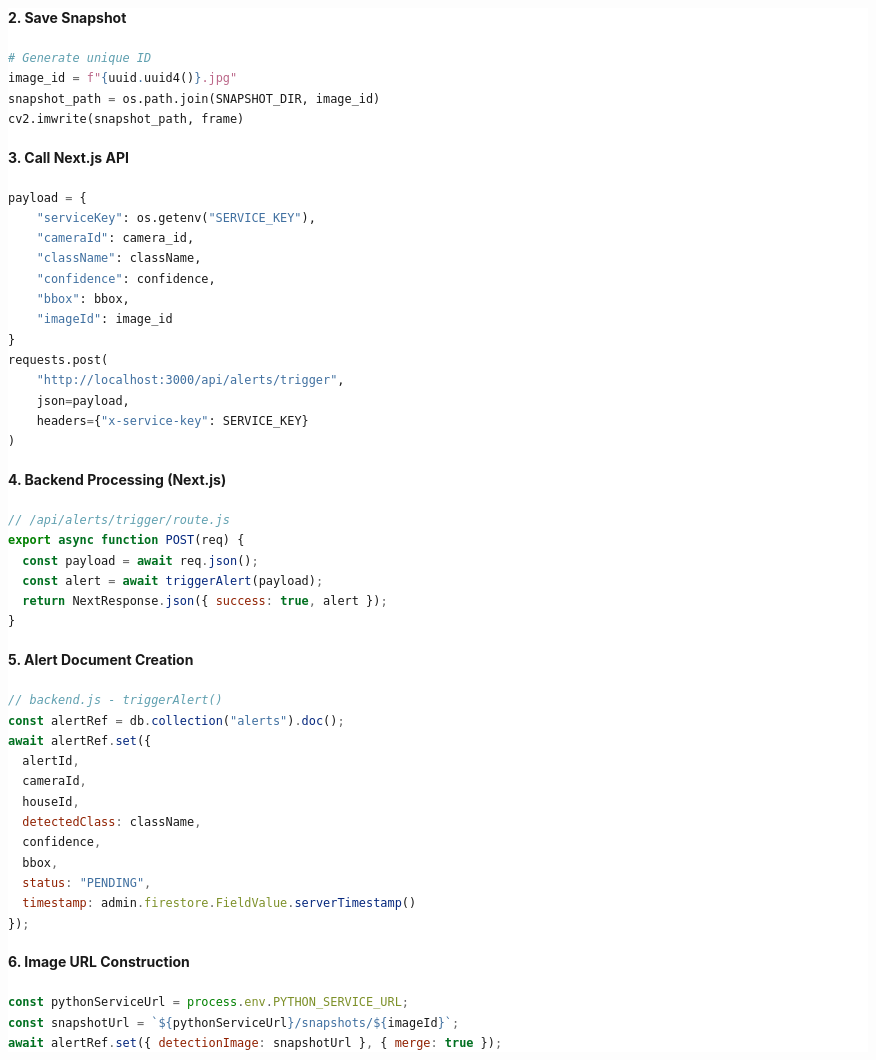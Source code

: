 #### 2. Save Snapshot
```python
# Generate unique ID
image_id = f"{uuid.uuid4()}.jpg"
snapshot_path = os.path.join(SNAPSHOT_DIR, image_id)
cv2.imwrite(snapshot_path, frame)
```

#### 3. Call Next.js API
```python
payload = {
    "serviceKey": os.getenv("SERVICE_KEY"),
    "cameraId": camera_id,
    "className": className,
    "confidence": confidence,
    "bbox": bbox,
    "imageId": image_id
}
requests.post(
    "http://localhost:3000/api/alerts/trigger",
    json=payload,
    headers={"x-service-key": SERVICE_KEY}
)
```

#### 4. Backend Processing (Next.js)
```javascript
// /api/alerts/trigger/route.js
export async function POST(req) {
  const payload = await req.json();
  const alert = await triggerAlert(payload);
  return NextResponse.json({ success: true, alert });
}
```

#### 5. Alert Document Creation
```javascript
// backend.js - triggerAlert()
const alertRef = db.collection("alerts").doc();
await alertRef.set({
  alertId,
  cameraId,
  houseId,
  detectedClass: className,
  confidence,
  bbox,
  status: "PENDING",
  timestamp: admin.firestore.FieldValue.serverTimestamp()
});
```

#### 6. Image URL Construction
```javascript
const pythonServiceUrl = process.env.PYTHON_SERVICE_URL;
const snapshotUrl = `${pythonServiceUrl}/snapshots/${imageId}`;
await alertRef.set({ detectionImage: snapshotUrl }, { merge: true });
```
